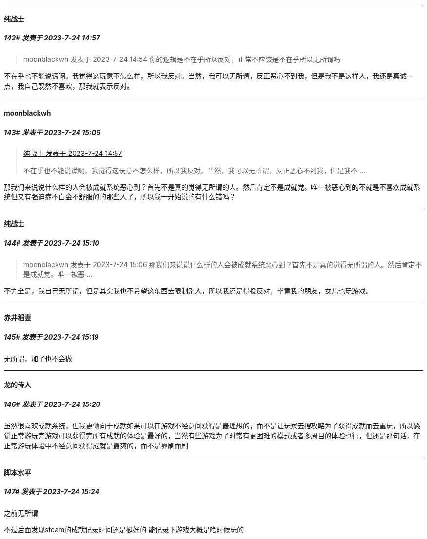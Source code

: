 *****

####  纯战士  
##### 142#       发表于 2023-7-24 14:57

<blockquote>moonblackwh 发表于 2023-7-24 14:54
你的逻辑是不在乎所以反对，正常不应该是不在乎所以无所谓吗</blockquote>
不在乎也不能说谎啊。我觉得这玩意不怎么样，所以我反对。当然，我可以无所谓，反正恶心不到我，但是我不是这样人，我还是真诚一点，我自己既然不喜欢，那我就表示反对。


*****

####  moonblackwh  
##### 143#       发表于 2023-7-24 15:06

<blockquote><a href="httphttps://bbs.saraba1st.com/2b/forum.php?mod=redirect&amp;goto=findpost&amp;pid=61770331&amp;ptid=2145425" target="_blank">纯战士 发表于 2023-7-24 14:57</a>

不在乎也不能说谎啊。我觉得这玩意不怎么样，所以我反对。当然，我可以无所谓，反正恶心不到我，但是我不 ...</blockquote>
那我们来说说什么样的人会被成就系统恶心到？首先不是真的觉得无所谓的人。然后肯定不是成就党。唯一被恶心到的不就是不喜欢成就系统但又有强迫症不白金不舒服的的那些人了，所以我一开始说的有什么错吗？

*****

####  纯战士  
##### 144#       发表于 2023-7-24 15:10

<blockquote>moonblackwh 发表于 2023-7-24 15:06
那我们来说说什么样的人会被成就系统恶心到？首先不是真的觉得无所谓的人。然后肯定不是成就党。唯一被恶 ...</blockquote>
不完全是，我自己无所谓，但是其实我也不希望这东西去限制别人，所以我还是得投反对，毕竟我的朋友，女儿也玩游戏。


*****

####  赤井稻妻  
##### 145#       发表于 2023-7-24 15:19

无所谓，加了也不会做

*****

####  龙的传人  
##### 146#       发表于 2023-7-24 15:20

虽然很喜欢成就系统，但我更倾向于成就如果可以在游戏不经意间获得是最理想的，而不是让玩家去搜攻略为了获得成就而去重玩，所以感觉正常游玩完游戏可以获得完所有成就的体验是最好的，当然有些游戏为了时常有更困难的模式或者多周目的体验也行，但还是那句话，在正常游玩体验中不经意间获得成就是最爽的，而不是靠刷而刷


*****

####  脚本水平  
##### 147#       发表于 2023-7-24 15:24

之前无所谓

不过后面发现steam的成就记录时间还是挺好的
能记录下游戏大概是啥时候玩的
